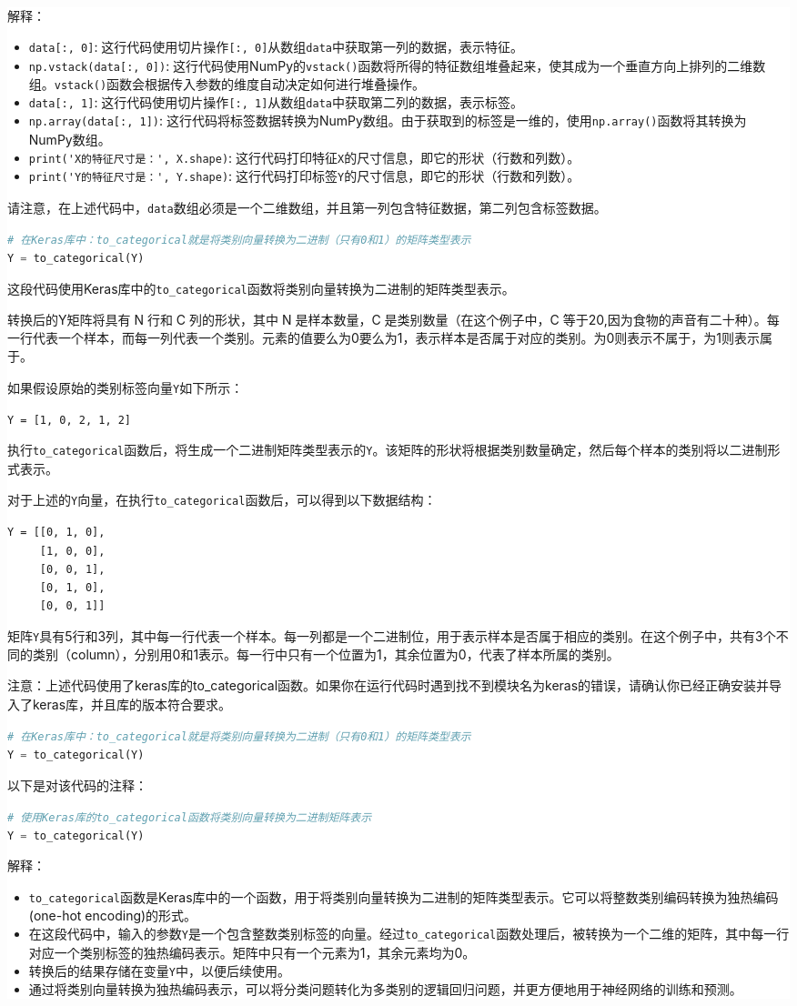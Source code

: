 解释：
- `data[:, 0]`: 这行代码使用切片操作`[:, 0]`从数组`data`中获取第一列的数据，表示特征。
- `np.vstack(data[:, 0])`: 这行代码使用NumPy的`vstack()`函数将所得的特征数组堆叠起来，使其成为一个垂直方向上排列的二维数组。`vstack()`函数会根据传入参数的维度自动决定如何进行堆叠操作。
- `data[:, 1]`: 这行代码使用切片操作`[:, 1]`从数组`data`中获取第二列的数据，表示标签。
- `np.array(data[:, 1])`: 这行代码将标签数据转换为NumPy数组。由于获取到的标签是一维的，使用`np.array()`函数将其转换为NumPy数组。
- `print('X的特征尺寸是：', X.shape)`: 这行代码打印特征`X`的尺寸信息，即它的形状（行数和列数）。
- `print('Y的特征尺寸是：', Y.shape)`: 这行代码打印标签`Y`的尺寸信息，即它的形状（行数和列数）。

请注意，在上述代码中，`data`数组必须是一个二维数组，并且第一列包含特征数据，第二列包含标签数据。




```python
# 在Keras库中：to_categorical就是将类别向量转换为二进制（只有0和1）的矩阵类型表示
Y = to_categorical(Y)
```
这段代码使用Keras库中的`to_categorical`函数将类别向量转换为二进制的矩阵类型表示。

转换后的Y矩阵将具有 N 行和 C 列的形状，其中 N 是样本数量，C 是类别数量（在这个例子中，C 等于20,因为食物的声音有二十种）。每一行代表一个样本，而每一列代表一个类别。元素的值要么为0要么为1，表示样本是否属于对应的类别。为0则表示不属于，为1则表示属于。

如果假设原始的类别标签向量`Y`如下所示：

```
Y = [1, 0, 2, 1, 2]
```

执行`to_categorical`函数后，将生成一个二进制矩阵类型表示的`Y`。该矩阵的形状将根据类别数量确定，然后每个样本的类别将以二进制形式表示。

对于上述的`Y`向量，在执行`to_categorical`函数后，可以得到以下数据结构：

```
Y = [[0, 1, 0],
     [1, 0, 0],
     [0, 0, 1],
     [0, 1, 0],
     [0, 0, 1]]
```

矩阵`Y`具有5行和3列，其中每一行代表一个样本。每一列都是一个二进制位，用于表示样本是否属于相应的类别。在这个例子中，共有3个不同的类别（column），分别用0和1表示。每一行中只有一个位置为1，其余位置为0，代表了样本所属的类别。

注意：上述代码使用了keras库的to_categorical函数。如果你在运行代码时遇到找不到模块名为keras的错误，请确认你已经正确安装并导入了keras库，并且库的版本符合要求。

```python
# 在Keras库中：to_categorical就是将类别向量转换为二进制（只有0和1）的矩阵类型表示
Y = to_categorical(Y)
```

以下是对该代码的注释：

```python
# 使用Keras库的to_categorical函数将类别向量转换为二进制矩阵表示
Y = to_categorical(Y)
```

解释：
- `to_categorical`函数是Keras库中的一个函数，用于将类别向量转换为二进制的矩阵类型表示。它可以将整数类别编码转换为独热编码(one-hot encoding)的形式。
- 在这段代码中，输入的参数`Y`是一个包含整数类别标签的向量。经过`to_categorical`函数处理后，被转换为一个二维的矩阵，其中每一行对应一个类别标签的独热编码表示。矩阵中只有一个元素为1，其余元素均为0。
- 转换后的结果存储在变量`Y`中，以便后续使用。
- 通过将类别向量转换为独热编码表示，可以将分类问题转化为多类别的逻辑回归问题，并更方便地用于神经网络的训练和预测。
